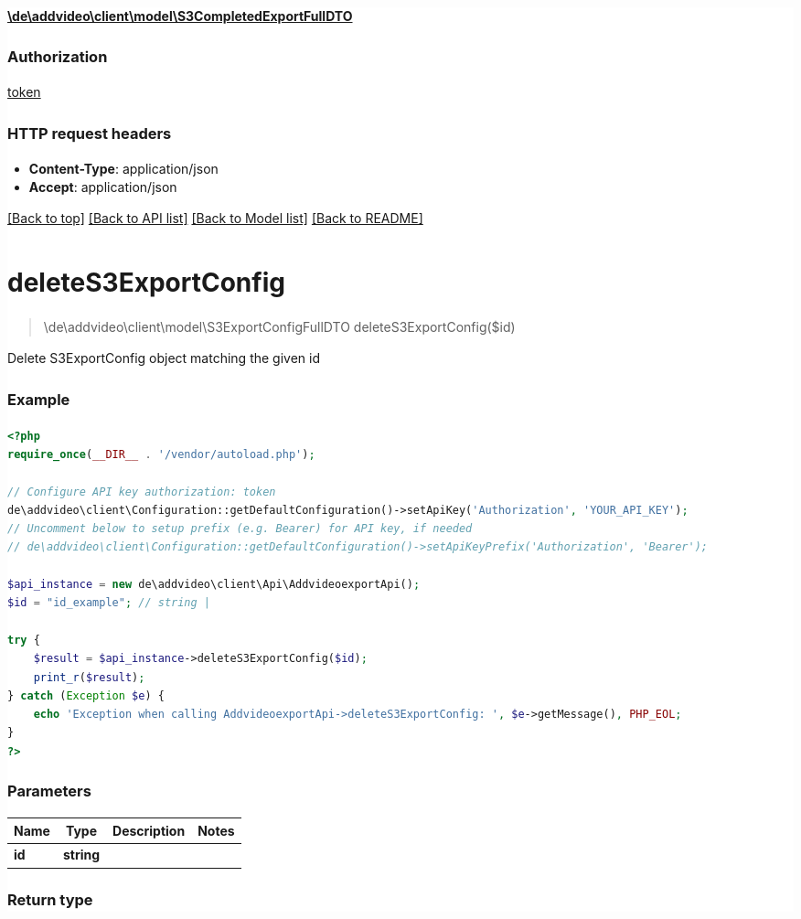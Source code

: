 [**\de\addvideo\client\model\S3CompletedExportFullDTO**](../Model/S3CompletedExportFullDTO.md)

### Authorization

[token](../../README.md#token)

### HTTP request headers

 - **Content-Type**: application/json
 - **Accept**: application/json

[[Back to top]](#) [[Back to API list]](../../README.md#documentation-for-api-endpoints) [[Back to Model list]](../../README.md#documentation-for-models) [[Back to README]](../../README.md)

# **deleteS3ExportConfig**
> \de\addvideo\client\model\S3ExportConfigFullDTO deleteS3ExportConfig($id)

Delete S3ExportConfig object matching the given id



### Example
```php
<?php
require_once(__DIR__ . '/vendor/autoload.php');

// Configure API key authorization: token
de\addvideo\client\Configuration::getDefaultConfiguration()->setApiKey('Authorization', 'YOUR_API_KEY');
// Uncomment below to setup prefix (e.g. Bearer) for API key, if needed
// de\addvideo\client\Configuration::getDefaultConfiguration()->setApiKeyPrefix('Authorization', 'Bearer');

$api_instance = new de\addvideo\client\Api\AddvideoexportApi();
$id = "id_example"; // string | 

try {
    $result = $api_instance->deleteS3ExportConfig($id);
    print_r($result);
} catch (Exception $e) {
    echo 'Exception when calling AddvideoexportApi->deleteS3ExportConfig: ', $e->getMessage(), PHP_EOL;
}
?>
```

### Parameters

Name | Type | Description  | Notes
------------- | ------------- | ------------- | -------------
 **id** | **string**|  |

### Return type
